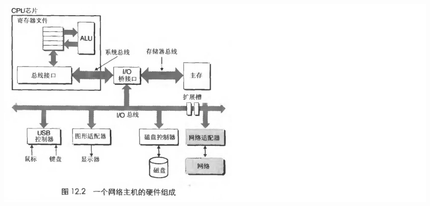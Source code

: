 <img src="/images/posts/network/006tNbRwly1gafvq6szd0j30ps0m6jwd.jpg" alt="image-20191231122201541" style="zoom:50%;" />
